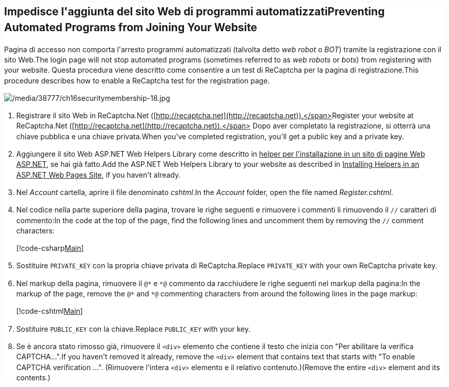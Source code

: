 ## <a name="preventing-automated-programs-from-joining-your-website"></a><span data-ttu-id="9b45c-274">Impedisce l'aggiunta del sito Web di programmi automatizzati</span><span class="sxs-lookup"><span data-stu-id="9b45c-274">Preventing Automated Programs from Joining Your Website</span></span>

<span data-ttu-id="9b45c-275">Pagina di accesso non comporta l'arresto programmi automatizzati (talvolta detto *web robot* o *BOT*) tramite la registrazione con il sito Web.</span><span class="sxs-lookup"><span data-stu-id="9b45c-275">The login page will not stop automated programs (sometimes referred to as *web robots* or *bots*) from registering with your website.</span></span> <span data-ttu-id="9b45c-276">Questa procedura viene descritto come consentire a un test di ReCaptcha per la pagina di registrazione.</span><span class="sxs-lookup"><span data-stu-id="9b45c-276">This procedure describes how to enable a ReCaptcha test for the registration page.</span></span>

![/media/38777/ch16securitymembership-18.jpg](16-adding-security-and-membership/_static/image1.jpg)

1. <span data-ttu-id="9b45c-278">Registrare il sito Web in ReCaptcha.Net ([http://recaptcha.net](http://recaptcha.net)).</span><span class="sxs-lookup"><span data-stu-id="9b45c-278">Register your website at ReCaptcha.Net ([http://recaptcha.net](http://recaptcha.net)).</span></span> <span data-ttu-id="9b45c-279">Dopo aver completato la registrazione, si otterrà una chiave pubblica e una chiave privata.</span><span class="sxs-lookup"><span data-stu-id="9b45c-279">When you've completed registration, you'll get a public key and a private key.</span></span>
2. <span data-ttu-id="9b45c-280">Aggiungere il sito Web ASP.NET Web Helpers Library come descritto in [helper per l'installazione in un sito di pagine Web ASP.NET](https://go.microsoft.com/fwlink/?LinkId=252372), se hai già fatto.</span><span class="sxs-lookup"><span data-stu-id="9b45c-280">Add the ASP.NET Web Helpers Library to your website as described in [Installing Helpers in an ASP.NET Web Pages Site](https://go.microsoft.com/fwlink/?LinkId=252372), if you haven't already.</span></span>
3. <span data-ttu-id="9b45c-281">Nel *Account* cartella, aprire il file denominato *cshtml*.</span><span class="sxs-lookup"><span data-stu-id="9b45c-281">In the *Account* folder, open the file named *Register.cshtml*.</span></span>
4. <span data-ttu-id="9b45c-282">Nel codice nella parte superiore della pagina, trovare le righe seguenti e rimuovere i commenti li rimuovendo il `//` caratteri di commento:</span><span class="sxs-lookup"><span data-stu-id="9b45c-282">In the code at the top of the page, find the following lines and uncomment them by removing the `//` comment characters:</span></span>

    [!code-csharp[Main](16-adding-security-and-membership/samples/sample6.cs)]
5. <span data-ttu-id="9b45c-283">Sostituire `PRIVATE_KEY` con la propria chiave privata di ReCaptcha.</span><span class="sxs-lookup"><span data-stu-id="9b45c-283">Replace `PRIVATE_KEY` with your own ReCaptcha private key.</span></span>
6. <span data-ttu-id="9b45c-284">Nel markup della pagina, rimuovere il `@*` e `*@` commento da racchiudere le righe seguenti nel markup della pagina:</span><span class="sxs-lookup"><span data-stu-id="9b45c-284">In the markup of the page, remove the `@*` and `*@` commenting characters from around the following lines in the page markup:</span></span>

    [!code-cshtml[Main](16-adding-security-and-membership/samples/sample7.cshtml)]
7. <span data-ttu-id="9b45c-285">Sostituire `PUBLIC_KEY` con la chiave.</span><span class="sxs-lookup"><span data-stu-id="9b45c-285">Replace `PUBLIC_KEY` with your key.</span></span>
8. <span data-ttu-id="9b45c-286">Se è ancora stato rimosso già, rimuovere il `<div>` elemento che contiene il testo che inizia con "Per abilitare la verifica CAPTCHA...".</span><span class="sxs-lookup"><span data-stu-id="9b45c-286">If you haven't removed it already, remove the `<div>` element that contains text that starts with "To enable CAPTCHA verification ...".</span></span> <span data-ttu-id="9b45c-287">(Rimuovere l'intera `<div>` elemento e il relativo contenuto.)</span><span class="sxs-lookup"><span data-stu-id="9b45c-287">(Remove the entire `<div>` element and its contents.)</span></span>
